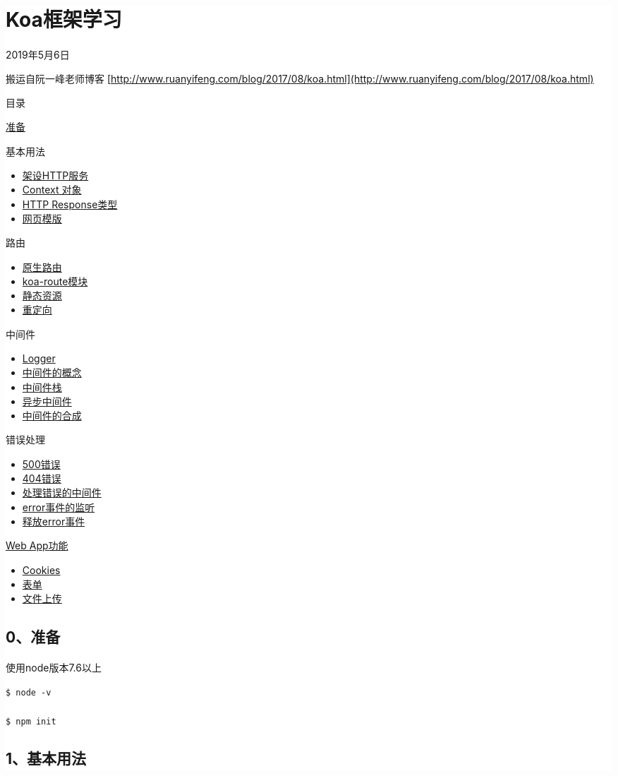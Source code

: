 

# Koa框架学习

2019年5月6日

搬运自阮一峰老师博客 [http://www.ruanyifeng.com/blog/2017/08/koa.html](http://www.ruanyifeng.com/blog/2017/08/koa.html)

目录

[准备](#0准备)

基本用法
 - [架设HTTP服务](#1.1-架设HTTP服务)
 - [Context 对象](#1.2-Context-对象)
 - [HTTP Response类型](#1.3-HTTP-Response类型)
 - [网页模版](#1.4网页模版)
 
路由
 - [原生路由](#2.1-原生路由)
 - [koa-route模块](#2.2-koa-route模块)
 - [静态资源](#2.3-静态资源)
 - [重定向](#2.4-重定向)
 
中间件
 - [Logger](#3.1-Logger)
 - [中间件的概念](#3.2中间件的概念)
 - [中间件栈](#3.3-中间件栈)
 - [异步中间件](#3.4异步中间件)
 - [中间件的合成](#3.5中间件的合成)
 
错误处理
 - [500错误](#4.1-500错误)
 - [404错误](#4.2-404错误)
 - [处理错误的中间件](#4.3-处理错误的中间件)
 - [error事件的监听](#4.4-error事件的监听)
 - [释放error事件](#4.5-释放error事件)
 
[Web App功能](#5Web-App功能)
 - [Cookies](#51-Cookies)
 - [表单](#52-表单)
 - [文件上传](#53-文件上传)

## 0、准备

使用node版本7.6以上

```shell
$ node -v

$ npm init
```

## 1、基本用法
